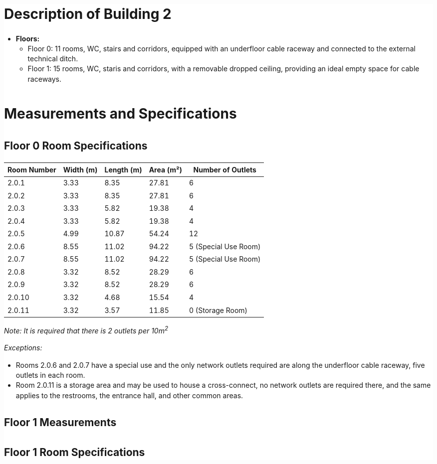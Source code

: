 # Description of Building 2

- **Floors:**
    - Floor 0: 11 rooms, WC, stairs and corridors, equipped with an underfloor cable raceway and connected to the external technical ditch.
    - Floor 1: 15 rooms, WC, staris and corridors, with a removable dropped ceiling, providing an ideal empty space for cable raceways.

# Measurements and Specifications

## Floor 0 Room Specifications

| Room Number | Width (m) | Length (m) | Area (m²) | Number of Outlets    |
|-------------|-----------|------------|-----------|----------------------|
| 2.0.1       | 3.33      | 8.35       | 27.81     | 6                    |
| 2.0.2       | 3.33      | 8.35       | 27.81     | 6                    |
| 2.0.3       | 3.33      | 5.82       | 19.38     | 4                    |
| 2.0.4       | 3.33      | 5.82       | 19.38     | 4                    |
| 2.0.5       | 4.99      | 10.87      | 54.24     | 12                   |
| 2.0.6       | 8.55      | 11.02      | 94.22     | 5 (Special Use Room) |
| 2.0.7       | 8.55      | 11.02      | 94.22     | 5 (Special Use Room) |
| 2.0.8       | 3.32      | 8.52       | 28.29     | 6                    |
| 2.0.9       | 3.32      | 8.52       | 28.29     | 6                    |
| 2.0.10      | 3.32      | 4.68       | 15.54     | 4                    |
| 2.0.11      | 3.32      | 3.57       | 11.85     | 0 (Storage Room)     |

*Note: It is required that there is 2 outlets per 10$m^2$*

*Exceptions:*
- Rooms 2.0.6 and 2.0.7 have a special use and the only network outlets required are along the underfloor
  cable raceway, five outlets in each room.
- Room 2.0.11 is a storage area and may be used to house a cross-connect, no network outlets are required
  there, and the same applies to the restrooms, the entrance hall, and other common areas.


## Floor 1 Measurements

## Floor 1 Room Specifications
